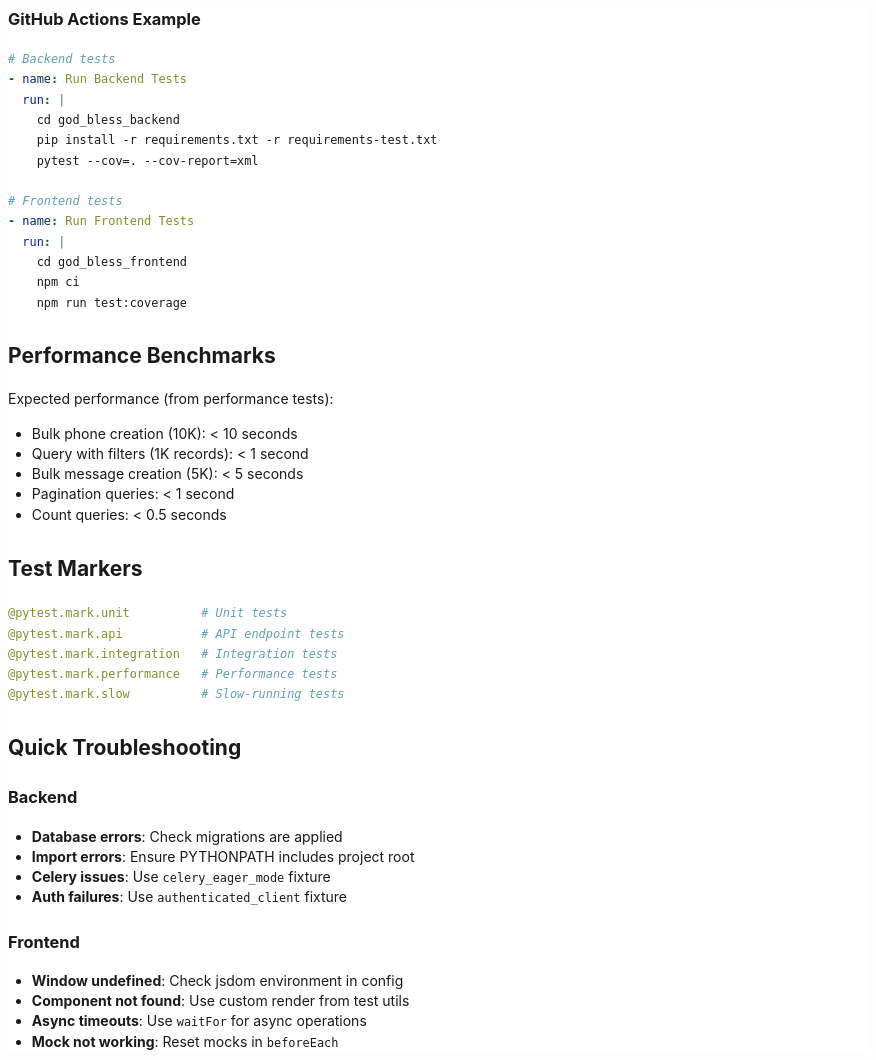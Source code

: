 ### GitHub Actions Example
```yaml
# Backend tests
- name: Run Backend Tests
  run: |
    cd god_bless_backend
    pip install -r requirements.txt -r requirements-test.txt
    pytest --cov=. --cov-report=xml

# Frontend tests
- name: Run Frontend Tests
  run: |
    cd god_bless_frontend
    npm ci
    npm run test:coverage
```

## Performance Benchmarks

Expected performance (from performance tests):
- Bulk phone creation (10K): < 10 seconds
- Query with filters (1K records): < 1 second
- Bulk message creation (5K): < 5 seconds
- Pagination queries: < 1 second
- Count queries: < 0.5 seconds

## Test Markers

```python
@pytest.mark.unit          # Unit tests
@pytest.mark.api           # API endpoint tests
@pytest.mark.integration   # Integration tests
@pytest.mark.performance   # Performance tests
@pytest.mark.slow          # Slow-running tests
```

## Quick Troubleshooting

### Backend
- **Database errors**: Check migrations are applied
- **Import errors**: Ensure PYTHONPATH includes project root
- **Celery issues**: Use `celery_eager_mode` fixture
- **Auth failures**: Use `authenticated_client` fixture

### Frontend
- **Window undefined**: Check jsdom environment in config
- **Component not found**: Use custom render from test utils
- **Async timeouts**: Use `waitFor` for async operations
- **Mock not working**: Reset mocks in `beforeEach`
